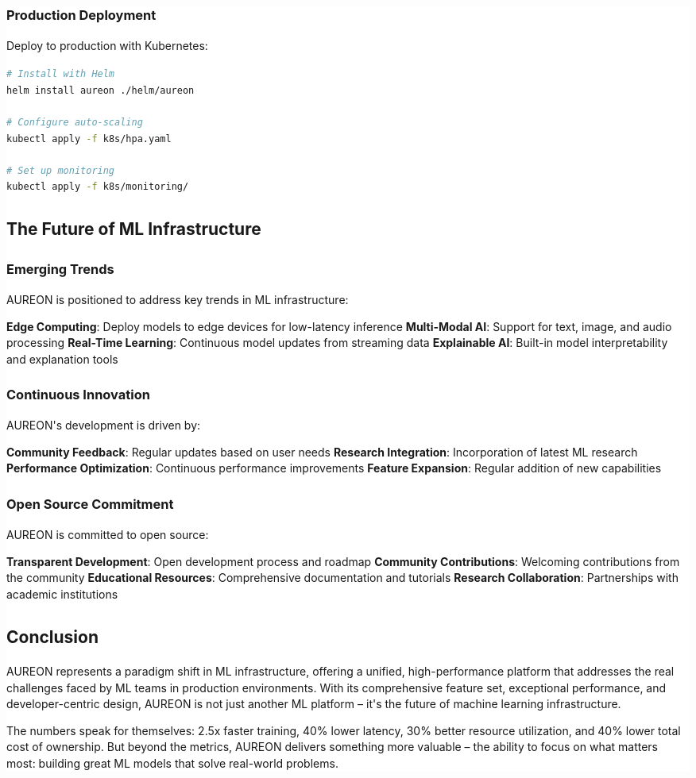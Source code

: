 ### Production Deployment

Deploy to production with Kubernetes:

```bash
# Install with Helm
helm install aureon ./helm/aureon

# Configure auto-scaling
kubectl apply -f k8s/hpa.yaml

# Set up monitoring
kubectl apply -f k8s/monitoring/
```

## The Future of ML Infrastructure

### Emerging Trends

AUREON is positioned to address key trends in ML infrastructure:

**Edge Computing**: Deploy models to edge devices for low-latency inference
**Multi-Modal AI**: Support for text, image, and audio processing
**Real-Time Learning**: Continuous model updates from streaming data
**Explainable AI**: Built-in model interpretability and explanation tools

### Continuous Innovation

AUREON's development is driven by:

**Community Feedback**: Regular updates based on user needs
**Research Integration**: Incorporation of latest ML research
**Performance Optimization**: Continuous performance improvements
**Feature Expansion**: Regular addition of new capabilities

### Open Source Commitment

AUREON is committed to open source:

**Transparent Development**: Open development process and roadmap
**Community Contributions**: Welcoming contributions from the community
**Educational Resources**: Comprehensive documentation and tutorials
**Research Collaboration**: Partnerships with academic institutions

## Conclusion

AUREON represents a paradigm shift in ML infrastructure, offering a unified, high-performance platform that addresses the real challenges faced by ML teams in production environments. With its comprehensive feature set, exceptional performance, and developer-centric design, AUREON is not just another ML platform – it's the future of machine learning infrastructure.

The numbers speak for themselves: 2.5x faster training, 40% lower latency, 30% better resource utilization, and 40% lower total cost of ownership. But beyond the metrics, AUREON delivers something more valuable – the ability to focus on what matters most: building great ML models that solve real-world problems.
